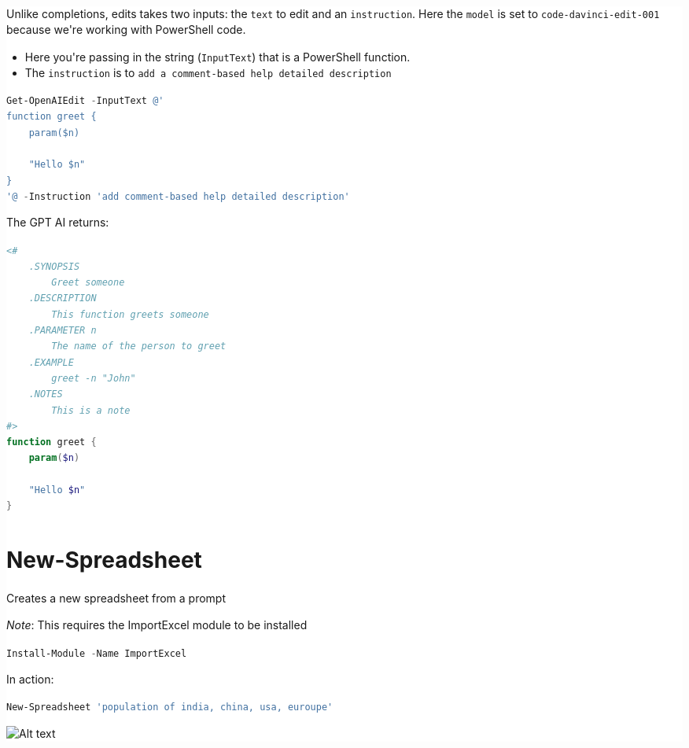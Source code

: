 Unlike completions, edits takes two inputs: the `text` to edit and an `instruction`. Here the `model` is set to `code-davinci-edit-001` because we're working with PowerShell code.

- Here you're passing in the string (`InputText`) that is a PowerShell function.
- The `instruction` is to `add a comment-based help detailed description`

```powershell
Get-OpenAIEdit -InputText @'
function greet {
    param($n)

    "Hello $n"
}
'@ -Instruction 'add comment-based help detailed description'
```

The GPT AI returns:

```powershell
<#
    .SYNOPSIS
        Greet someone
    .DESCRIPTION
        This function greets someone
    .PARAMETER n
        The name of the person to greet
    .EXAMPLE
        greet -n "John"
    .NOTES
        This is a note
#>
function greet {
    param($n)

    "Hello $n"
}
```

# New-Spreadsheet

Creates a new spreadsheet from a prompt

*Note*: This requires the ImportExcel module to be installed

```powershell
Install-Module -Name ImportExcel
```

In action:

```powershell
New-Spreadsheet 'population of india, china, usa, euroupe'
```

![Alt text](media/NewSpreadsheet.png)
